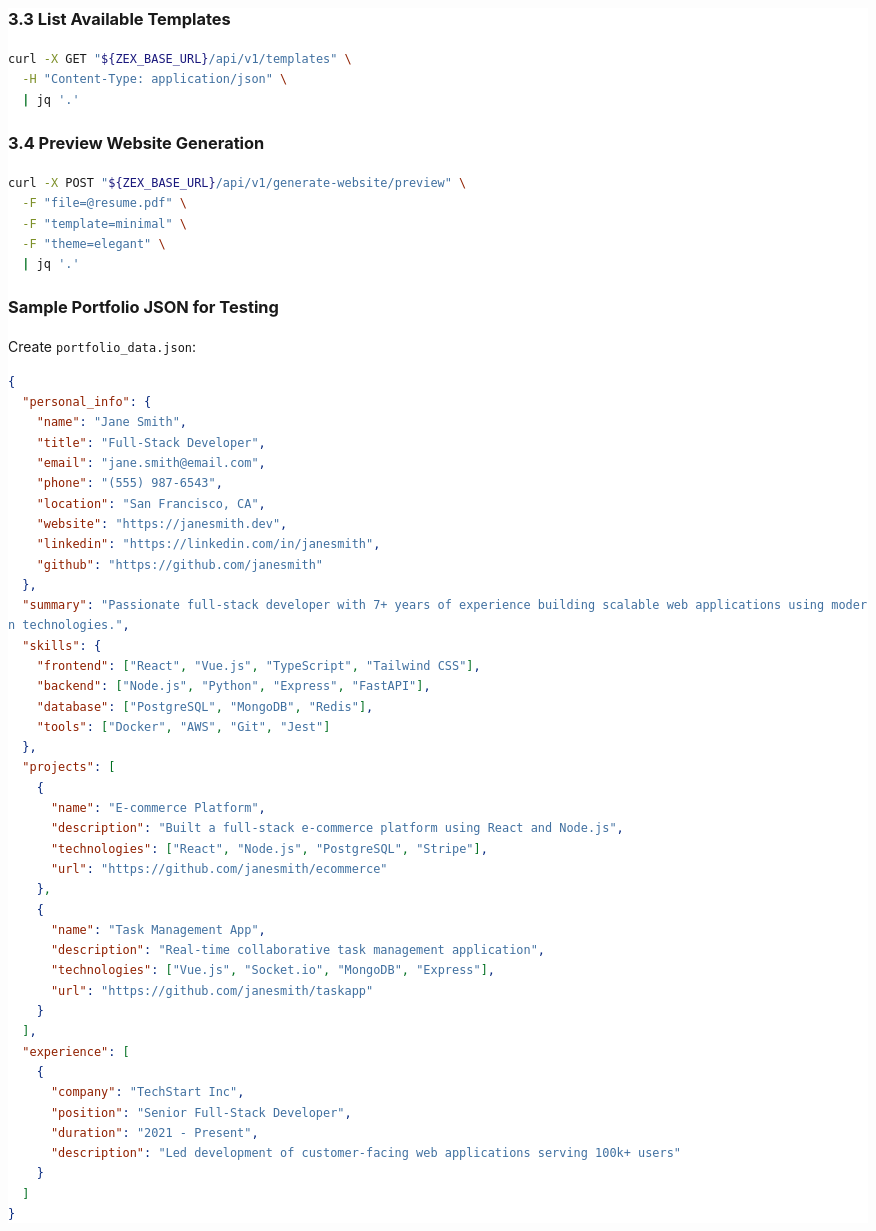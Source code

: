 ### 3.3 List Available Templates
```bash
curl -X GET "${ZEX_BASE_URL}/api/v1/templates" \
  -H "Content-Type: application/json" \
  | jq '.'
```

### 3.4 Preview Website Generation
```bash
curl -X POST "${ZEX_BASE_URL}/api/v1/generate-website/preview" \
  -F "file=@resume.pdf" \
  -F "template=minimal" \
  -F "theme=elegant" \
  | jq '.'
```

### Sample Portfolio JSON for Testing
Create `portfolio_data.json`:
```json
{
  "personal_info": {
    "name": "Jane Smith",
    "title": "Full-Stack Developer",
    "email": "jane.smith@email.com",
    "phone": "(555) 987-6543",
    "location": "San Francisco, CA",
    "website": "https://janesmith.dev",
    "linkedin": "https://linkedin.com/in/janesmith",
    "github": "https://github.com/janesmith"
  },
  "summary": "Passionate full-stack developer with 7+ years of experience building scalable web applications using modern technologies.",
  "skills": {
    "frontend": ["React", "Vue.js", "TypeScript", "Tailwind CSS"],
    "backend": ["Node.js", "Python", "Express", "FastAPI"],
    "database": ["PostgreSQL", "MongoDB", "Redis"],
    "tools": ["Docker", "AWS", "Git", "Jest"]
  },
  "projects": [
    {
      "name": "E-commerce Platform",
      "description": "Built a full-stack e-commerce platform using React and Node.js",
      "technologies": ["React", "Node.js", "PostgreSQL", "Stripe"],
      "url": "https://github.com/janesmith/ecommerce"
    },
    {
      "name": "Task Management App",
      "description": "Real-time collaborative task management application",
      "technologies": ["Vue.js", "Socket.io", "MongoDB", "Express"],
      "url": "https://github.com/janesmith/taskapp"
    }
  ],
  "experience": [
    {
      "company": "TechStart Inc",
      "position": "Senior Full-Stack Developer",
      "duration": "2021 - Present",
      "description": "Led development of customer-facing web applications serving 100k+ users"
    }
  ]
}
```
